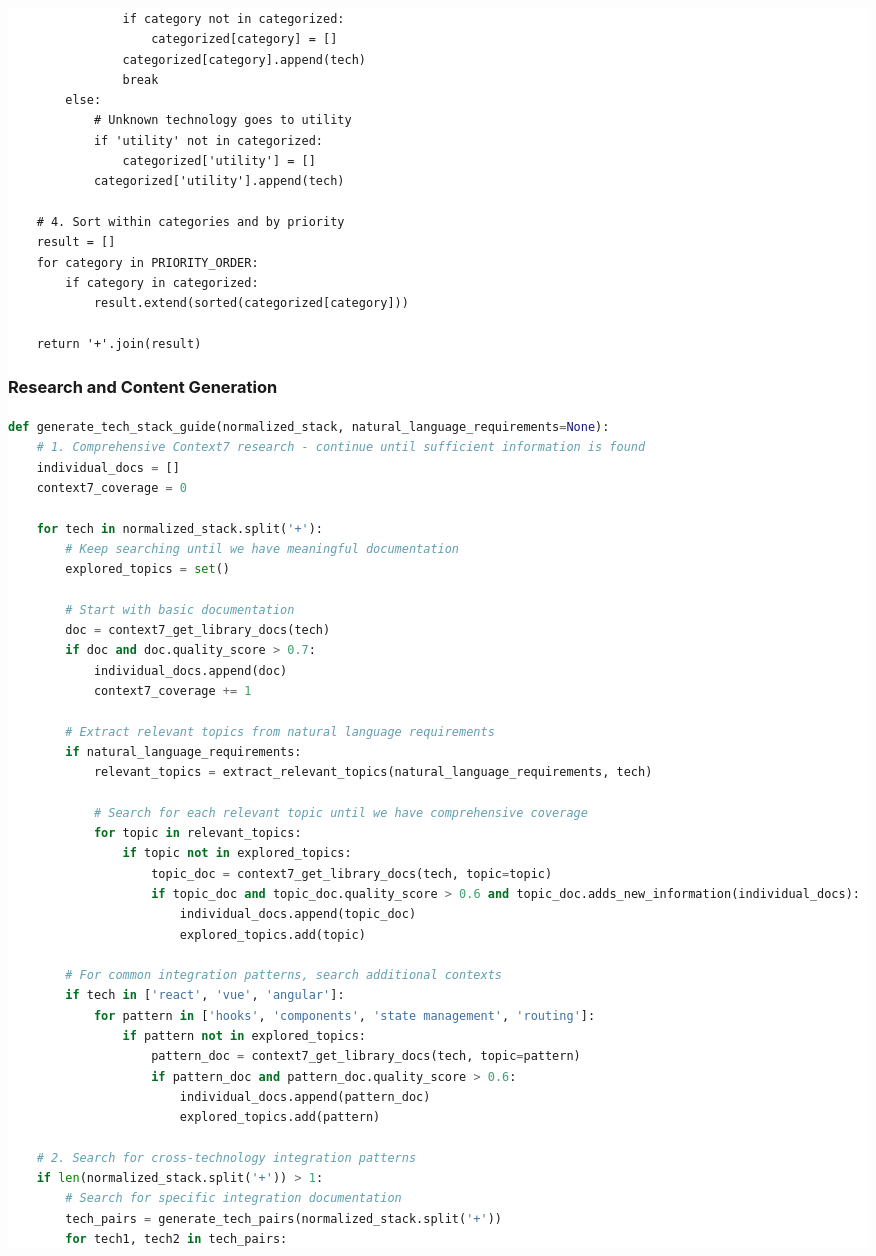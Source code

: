 ```
                if category not in categorized:
                    categorized[category] = []
                categorized[category].append(tech)
                break
        else:
            # Unknown technology goes to utility
            if 'utility' not in categorized:
                categorized['utility'] = []
            categorized['utility'].append(tech)
    
    # 4. Sort within categories and by priority
    result = []
    for category in PRIORITY_ORDER:
        if category in categorized:
            result.extend(sorted(categorized[category]))
    
    return '+'.join(result)
```

### Research and Content Generation
```python
def generate_tech_stack_guide(normalized_stack, natural_language_requirements=None):
    # 1. Comprehensive Context7 research - continue until sufficient information is found
    individual_docs = []
    context7_coverage = 0
    
    for tech in normalized_stack.split('+'):
        # Keep searching until we have meaningful documentation
        explored_topics = set()
        
        # Start with basic documentation
        doc = context7_get_library_docs(tech)
        if doc and doc.quality_score > 0.7:
            individual_docs.append(doc)
            context7_coverage += 1
        
        # Extract relevant topics from natural language requirements
        if natural_language_requirements:
            relevant_topics = extract_relevant_topics(natural_language_requirements, tech)
            
            # Search for each relevant topic until we have comprehensive coverage
            for topic in relevant_topics:
                if topic not in explored_topics:
                    topic_doc = context7_get_library_docs(tech, topic=topic)
                    if topic_doc and topic_doc.quality_score > 0.6 and topic_doc.adds_new_information(individual_docs):
                        individual_docs.append(topic_doc)
                        explored_topics.add(topic)
        
        # For common integration patterns, search additional contexts
        if tech in ['react', 'vue', 'angular']:
            for pattern in ['hooks', 'components', 'state management', 'routing']:
                if pattern not in explored_topics:
                    pattern_doc = context7_get_library_docs(tech, topic=pattern)
                    if pattern_doc and pattern_doc.quality_score > 0.6:
                        individual_docs.append(pattern_doc)
                        explored_topics.add(pattern)
    
    # 2. Search for cross-technology integration patterns
    if len(normalized_stack.split('+')) > 1:
        # Search for specific integration documentation
        tech_pairs = generate_tech_pairs(normalized_stack.split('+'))
        for tech1, tech2 in tech_pairs:
```